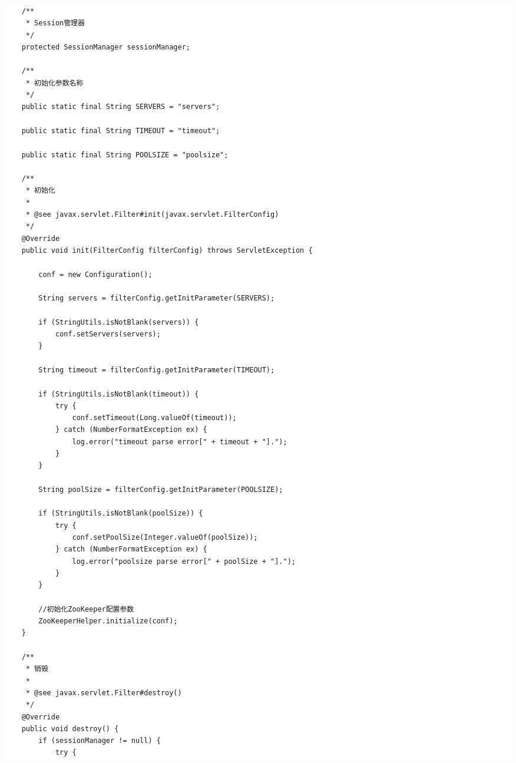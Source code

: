```
	/**
	 * Session管理器
	 */
	protected SessionManager sessionManager;

	/**
	 * 初始化参数名称
	 */
	public static final String SERVERS = "servers";

	public static final String TIMEOUT = "timeout";

	public static final String POOLSIZE = "poolsize";

	/**
	 * 初始化
	 *
	 * @see javax.servlet.Filter#init(javax.servlet.FilterConfig)
	 */
	@Override
	public void init(FilterConfig filterConfig) throws ServletException {

		conf = new Configuration();

		String servers = filterConfig.getInitParameter(SERVERS);

		if (StringUtils.isNotBlank(servers)) {
			conf.setServers(servers);
		}

		String timeout = filterConfig.getInitParameter(TIMEOUT);

		if (StringUtils.isNotBlank(timeout)) {
			try {
				conf.setTimeout(Long.valueOf(timeout));
			} catch (NumberFormatException ex) {
				log.error("timeout parse error[" + timeout + "].");
			}
		}

		String poolSize = filterConfig.getInitParameter(POOLSIZE);

		if (StringUtils.isNotBlank(poolSize)) {
			try {
				conf.setPoolSize(Integer.valueOf(poolSize));
			} catch (NumberFormatException ex) {
				log.error("poolsize parse error[" + poolSize + "].");
			}
		}

		//初始化ZooKeeper配置参数
		ZooKeeperHelper.initialize(conf);
	}

	/**
	 * 销毁
	 *
	 * @see javax.servlet.Filter#destroy()
	 */
	@Override
	public void destroy() {
		if (sessionManager != null) {
			try {
```